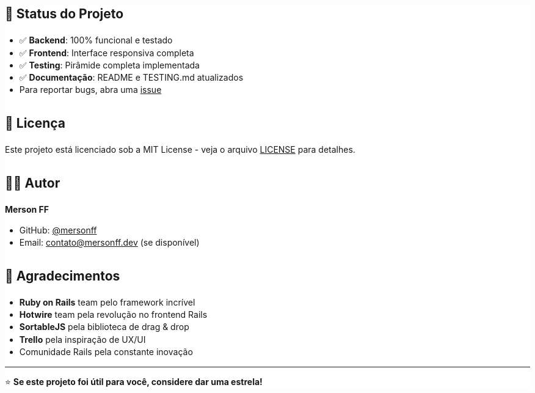 ## 🐛 Status do Projeto

- ✅ **Backend**: 100% funcional e testado
- ✅ **Frontend**: Interface responsiva completa
- ✅ **Testing**: Pirâmide completa implementada
- ✅ **Documentação**: README e TESTING.md atualizados
- Para reportar bugs, abra uma [issue](https://github.com/mersonff/todo-hotwired/issues)

## 📄 Licença

Este projeto está licenciado sob a MIT License - veja o arquivo [LICENSE](LICENSE) para detalhes.

## 👨‍💻 Autor

**Merson FF**
- GitHub: [@mersonff](https://github.com/mersonff)
- Email: contato@mersonff.dev (se disponível)

## 🙏 Agradecimentos

- **Ruby on Rails** team pelo framework incrível
- **Hotwire** team pela revolução no frontend Rails
- **SortableJS** pela biblioteca de drag & drop
- **Trello** pela inspiração de UX/UI
- Comunidade Rails pela constante inovação

---

⭐ **Se este projeto foi útil para você, considere dar uma estrela!**
